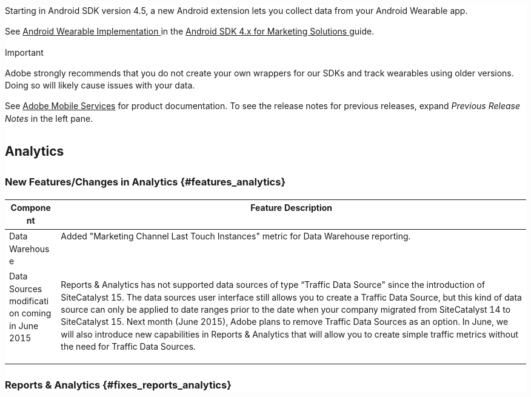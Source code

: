    <td colname="col2"> <p>Starting in Android SDK version 4.5, a new Android extension lets you collect data from your Android Wearable app. </p> <p>See <a href="https://marketing.adobe.com/resources/help/en_US/mobile/android/?f=android_wearable" format="https" scope="external"> Android Wearable Implementation </a> in the <a href="https://marketing.adobe.com/resources/help/en_US/mobile/android/" format="https" scope="external"> Android SDK 4.x for Marketing Solutions </a> guide. </p> </td> 
  </tr> 
 </tbody> 
</table>


>[!IMPORTANT]
>
>Adobe strongly recommends that you do not create your own wrappers for our SDKs and track wearables using older versions. Doing so will likely cause issues with your data.

See [Adobe Mobile Services](https://marketing.adobe.com/resources/help/en_US/mobile/) for product documentation. To see the release notes for previous releases, expand *Previous Release Notes* in the left pane. 

## Analytics

### New Features/Changes in Analytics {#features_analytics}


<table id="table_91D1FD20C4C1411292252364328677AF"> 
 <thead> 
  <tr> 
   <th colname="col1" class="entry"> Component </th> 
   <th colname="col2" class="entry"> Feature Description </th> 
  </tr> 
 </thead>
 <tbody> 
  <tr> 
   <td colname="col1"> Data Warehouse </td> 
   <td colname="col2"> Added "Marketing Channel Last Touch Instances" metric for Data Warehouse reporting. </td> 
  </tr> 
  <tr> 
   <td colname="col1"> Data Sources modification coming in June 2015 </td> 
   <td colname="col2"> <p>Reports &amp Analytics has not supported data sources of type “Traffic Data Source" since the introduction of SiteCatalyst 15. The data sources user interface still allows you to create a Traffic Data Source, but this kind of data source can only be applied to date ranges prior to the date when your company migrated from SiteCatalyst 14 to SiteCatalyst 15. Next month (June 2015), Adobe plans to remove Traffic Data Sources as an option. In June, we will also introduce new capabilities in Reports &amp Analytics that will allow you to create simple traffic metrics without the need for Traffic Data Sources. </p> </td> 
  </tr> 
 </tbody> 
</table>


### Reports &amp; Analytics {#fixes_reports_analytics}
